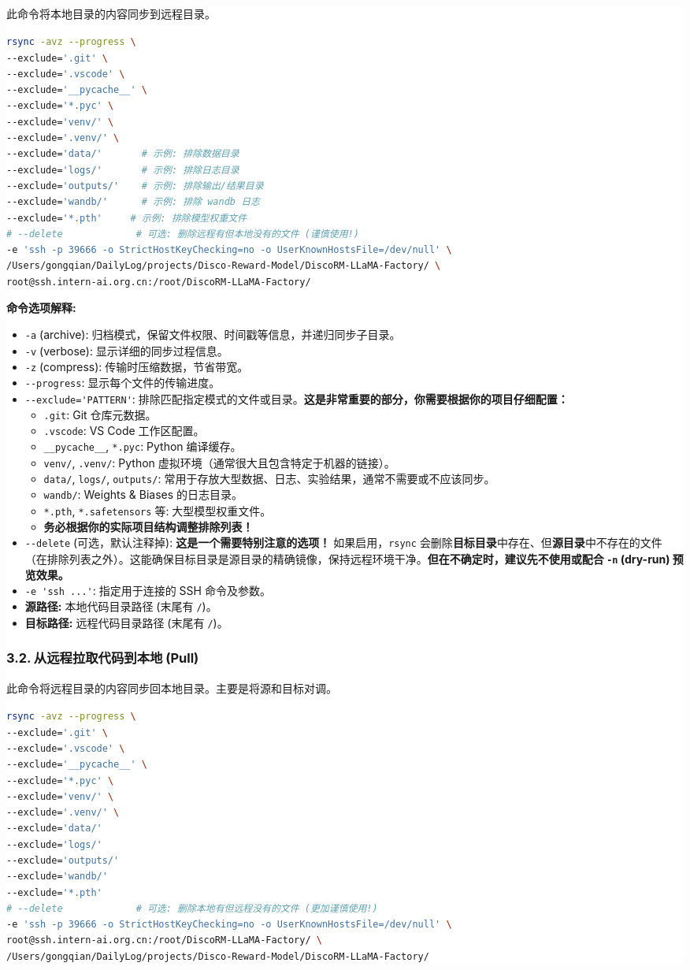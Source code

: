 此命令将本地目录的内容同步到远程目录。

```bash
rsync -avz --progress \
--exclude='.git' \
--exclude='.vscode' \
--exclude='__pycache__' \
--exclude='*.pyc' \
--exclude='venv/' \
--exclude='.venv/' \
--exclude='data/'       # 示例: 排除数据目录
--exclude='logs/'       # 示例: 排除日志目录
--exclude='outputs/'    # 示例: 排除输出/结果目录
--exclude='wandb/'      # 示例: 排除 wandb 日志
--exclude='*.pth'     # 示例: 排除模型权重文件
# --delete             # 可选: 删除远程有但本地没有的文件 (谨慎使用!)
-e 'ssh -p 39666 -o StrictHostKeyChecking=no -o UserKnownHostsFile=/dev/null' \
/Users/gongqian/DailyLog/projects/Disco-Reward-Model/DiscoRM-LLaMA-Factory/ \
root@ssh.intern-ai.org.cn:/root/DiscoRM-LLaMA-Factory/
```

**命令选项解释:**

*   `-a` (archive): 归档模式，保留文件权限、时间戳等信息，并递归同步子目录。
*   `-v` (verbose): 显示详细的同步过程信息。
*   `-z` (compress): 传输时压缩数据，节省带宽。
*   `--progress`: 显示每个文件的传输进度。
*   `--exclude='PATTERN'`: 排除匹配指定模式的文件或目录。**这是非常重要的部分，你需要根据你的项目仔细配置：**
    *   `.git`: Git 仓库元数据。
    *   `.vscode`: VS Code 工作区配置。
    *   `__pycache__`, `*.pyc`: Python 编译缓存。
    *   `venv/`, `.venv/`: Python 虚拟环境（通常很大且包含特定于机器的链接）。
    *   `data/`, `logs/`, `outputs/`: 常用于存放大型数据、日志、实验结果，通常不需要或不应该同步。
    *   `wandb/`: Weights & Biases 的日志目录。
    *   `*.pth`, `*.safetensors` 等: 大型模型权重文件。
    *   **务必根据你的实际项目结构调整排除列表！**
*   `--delete` (可选，默认注释掉): **这是一个需要特别注意的选项！** 如果启用，`rsync` 会删除**目标目录**中存在、但**源目录**中不存在的文件（在排除列表之外）。这能确保目标目录是源目录的精确镜像，保持远程环境干净。**但在不确定时，建议先不使用或配合 `-n` (dry-run) 预览效果。**
*   `-e 'ssh ...'`: 指定用于连接的 SSH 命令及参数。
*   **源路径:** 本地代码目录路径 (末尾有 `/`)。
*   **目标路径:** 远程代码目录路径 (末尾有 `/`)。

### 3.2. 从远程拉取代码到本地 (Pull)

此命令将远程目录的内容同步回本地目录。主要是将源和目标对调。

```bash
rsync -avz --progress \
--exclude='.git' \
--exclude='.vscode' \
--exclude='__pycache__' \
--exclude='*.pyc' \
--exclude='venv/' \
--exclude='.venv/' \
--exclude='data/'
--exclude='logs/'
--exclude='outputs/'
--exclude='wandb/'
--exclude='*.pth'
# --delete             # 可选: 删除本地有但远程没有的文件 (更加谨慎使用!)
-e 'ssh -p 39666 -o StrictHostKeyChecking=no -o UserKnownHostsFile=/dev/null' \
root@ssh.intern-ai.org.cn:/root/DiscoRM-LLaMA-Factory/ \
/Users/gongqian/DailyLog/projects/Disco-Reward-Model/DiscoRM-LLaMA-Factory/
```
